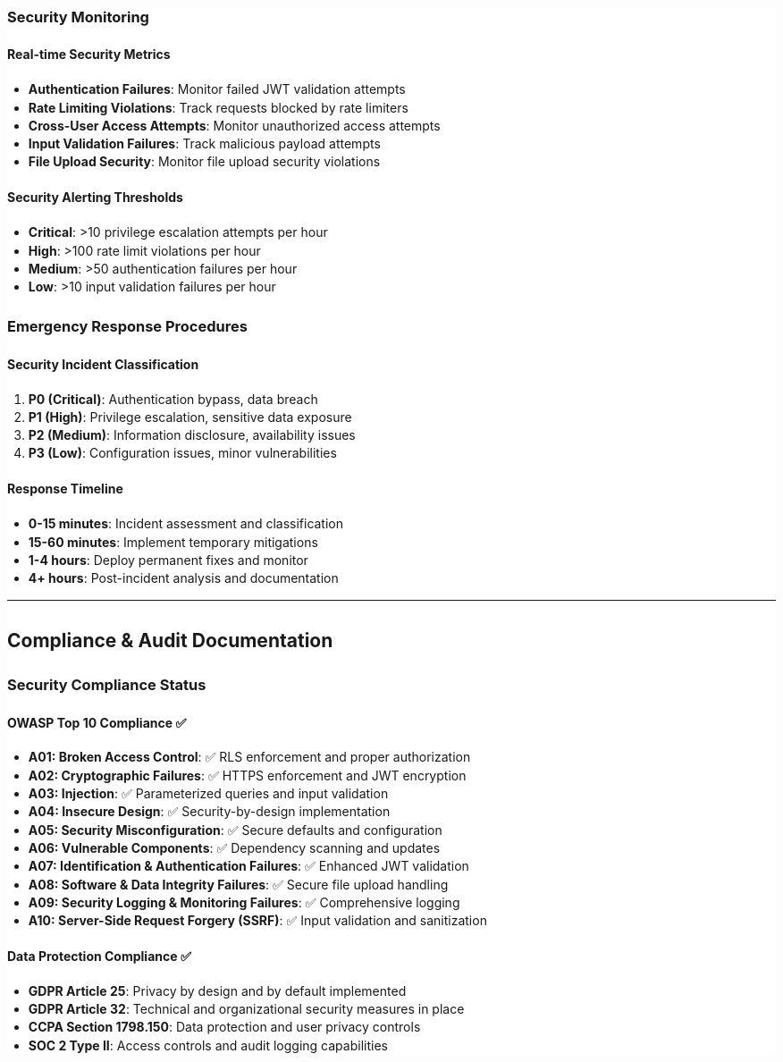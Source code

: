 ### **Security Monitoring**

#### **Real-time Security Metrics**
- **Authentication Failures**: Monitor failed JWT validation attempts
- **Rate Limiting Violations**: Track requests blocked by rate limiters
- **Cross-User Access Attempts**: Monitor unauthorized access attempts
- **Input Validation Failures**: Track malicious payload attempts
- **File Upload Security**: Monitor file upload security violations

#### **Security Alerting Thresholds**
- **Critical**: >10 privilege escalation attempts per hour
- **High**: >100 rate limit violations per hour
- **Medium**: >50 authentication failures per hour
- **Low**: >10 input validation failures per hour

### **Emergency Response Procedures**

#### **Security Incident Classification**
1. **P0 (Critical)**: Authentication bypass, data breach
2. **P1 (High)**: Privilege escalation, sensitive data exposure
3. **P2 (Medium)**: Information disclosure, availability issues
4. **P3 (Low)**: Configuration issues, minor vulnerabilities

#### **Response Timeline**
- **0-15 minutes**: Incident assessment and classification
- **15-60 minutes**: Implement temporary mitigations
- **1-4 hours**: Deploy permanent fixes and monitor
- **4+ hours**: Post-incident analysis and documentation

---

## **Compliance & Audit Documentation**

### **Security Compliance Status**

#### **OWASP Top 10 Compliance** ✅
- **A01: Broken Access Control**: ✅ RLS enforcement and proper authorization
- **A02: Cryptographic Failures**: ✅ HTTPS enforcement and JWT encryption
- **A03: Injection**: ✅ Parameterized queries and input validation
- **A04: Insecure Design**: ✅ Security-by-design implementation
- **A05: Security Misconfiguration**: ✅ Secure defaults and configuration
- **A06: Vulnerable Components**: ✅ Dependency scanning and updates
- **A07: Identification & Authentication Failures**: ✅ Enhanced JWT validation
- **A08: Software & Data Integrity Failures**: ✅ Secure file upload handling
- **A09: Security Logging & Monitoring Failures**: ✅ Comprehensive logging
- **A10: Server-Side Request Forgery (SSRF)**: ✅ Input validation and sanitization

#### **Data Protection Compliance** ✅
- **GDPR Article 25**: Privacy by design and by default implemented
- **GDPR Article 32**: Technical and organizational security measures in place
- **CCPA Section 1798.150**: Data protection and user privacy controls
- **SOC 2 Type II**: Access controls and audit logging capabilities
